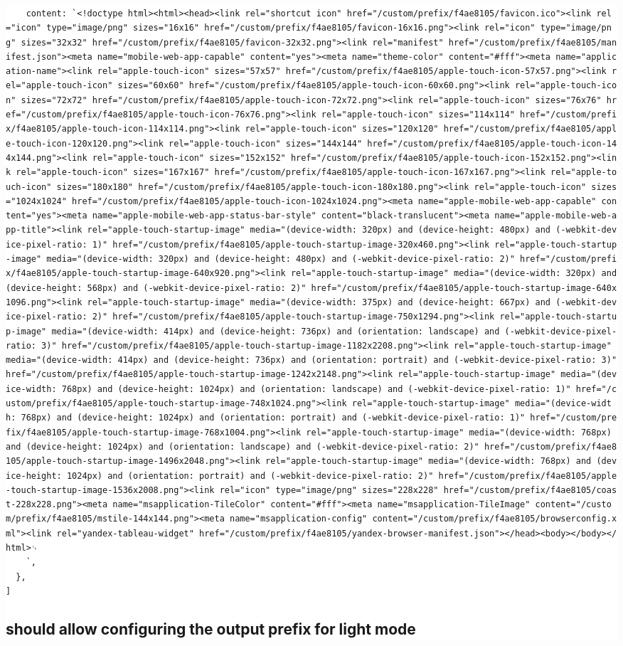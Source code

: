         content: `<!doctype html><html><head><link rel="shortcut icon" href="/custom/prefix/f4ae8105/favicon.ico"><link rel="icon" type="image/png" sizes="16x16" href="/custom/prefix/f4ae8105/favicon-16x16.png"><link rel="icon" type="image/png" sizes="32x32" href="/custom/prefix/f4ae8105/favicon-32x32.png"><link rel="manifest" href="/custom/prefix/f4ae8105/manifest.json"><meta name="mobile-web-app-capable" content="yes"><meta name="theme-color" content="#fff"><meta name="application-name"><link rel="apple-touch-icon" sizes="57x57" href="/custom/prefix/f4ae8105/apple-touch-icon-57x57.png"><link rel="apple-touch-icon" sizes="60x60" href="/custom/prefix/f4ae8105/apple-touch-icon-60x60.png"><link rel="apple-touch-icon" sizes="72x72" href="/custom/prefix/f4ae8105/apple-touch-icon-72x72.png"><link rel="apple-touch-icon" sizes="76x76" href="/custom/prefix/f4ae8105/apple-touch-icon-76x76.png"><link rel="apple-touch-icon" sizes="114x114" href="/custom/prefix/f4ae8105/apple-touch-icon-114x114.png"><link rel="apple-touch-icon" sizes="120x120" href="/custom/prefix/f4ae8105/apple-touch-icon-120x120.png"><link rel="apple-touch-icon" sizes="144x144" href="/custom/prefix/f4ae8105/apple-touch-icon-144x144.png"><link rel="apple-touch-icon" sizes="152x152" href="/custom/prefix/f4ae8105/apple-touch-icon-152x152.png"><link rel="apple-touch-icon" sizes="167x167" href="/custom/prefix/f4ae8105/apple-touch-icon-167x167.png"><link rel="apple-touch-icon" sizes="180x180" href="/custom/prefix/f4ae8105/apple-touch-icon-180x180.png"><link rel="apple-touch-icon" sizes="1024x1024" href="/custom/prefix/f4ae8105/apple-touch-icon-1024x1024.png"><meta name="apple-mobile-web-app-capable" content="yes"><meta name="apple-mobile-web-app-status-bar-style" content="black-translucent"><meta name="apple-mobile-web-app-title"><link rel="apple-touch-startup-image" media="(device-width: 320px) and (device-height: 480px) and (-webkit-device-pixel-ratio: 1)" href="/custom/prefix/f4ae8105/apple-touch-startup-image-320x460.png"><link rel="apple-touch-startup-image" media="(device-width: 320px) and (device-height: 480px) and (-webkit-device-pixel-ratio: 2)" href="/custom/prefix/f4ae8105/apple-touch-startup-image-640x920.png"><link rel="apple-touch-startup-image" media="(device-width: 320px) and (device-height: 568px) and (-webkit-device-pixel-ratio: 2)" href="/custom/prefix/f4ae8105/apple-touch-startup-image-640x1096.png"><link rel="apple-touch-startup-image" media="(device-width: 375px) and (device-height: 667px) and (-webkit-device-pixel-ratio: 2)" href="/custom/prefix/f4ae8105/apple-touch-startup-image-750x1294.png"><link rel="apple-touch-startup-image" media="(device-width: 414px) and (device-height: 736px) and (orientation: landscape) and (-webkit-device-pixel-ratio: 3)" href="/custom/prefix/f4ae8105/apple-touch-startup-image-1182x2208.png"><link rel="apple-touch-startup-image" media="(device-width: 414px) and (device-height: 736px) and (orientation: portrait) and (-webkit-device-pixel-ratio: 3)" href="/custom/prefix/f4ae8105/apple-touch-startup-image-1242x2148.png"><link rel="apple-touch-startup-image" media="(device-width: 768px) and (device-height: 1024px) and (orientation: landscape) and (-webkit-device-pixel-ratio: 1)" href="/custom/prefix/f4ae8105/apple-touch-startup-image-748x1024.png"><link rel="apple-touch-startup-image" media="(device-width: 768px) and (device-height: 1024px) and (orientation: portrait) and (-webkit-device-pixel-ratio: 1)" href="/custom/prefix/f4ae8105/apple-touch-startup-image-768x1004.png"><link rel="apple-touch-startup-image" media="(device-width: 768px) and (device-height: 1024px) and (orientation: landscape) and (-webkit-device-pixel-ratio: 2)" href="/custom/prefix/f4ae8105/apple-touch-startup-image-1496x2048.png"><link rel="apple-touch-startup-image" media="(device-width: 768px) and (device-height: 1024px) and (orientation: portrait) and (-webkit-device-pixel-ratio: 2)" href="/custom/prefix/f4ae8105/apple-touch-startup-image-1536x2008.png"><link rel="icon" type="image/png" sizes="228x228" href="/custom/prefix/f4ae8105/coast-228x228.png"><meta name="msapplication-TileColor" content="#fff"><meta name="msapplication-TileImage" content="/custom/prefix/f4ae8105/mstile-144x144.png"><meta name="msapplication-config" content="/custom/prefix/f4ae8105/browserconfig.xml"><link rel="yandex-tableau-widget" href="/custom/prefix/f4ae8105/yandex-browser-manifest.json"></head><body></body></html>␊
        `,
      },
    ]

## should allow configuring the output prefix for light mode
